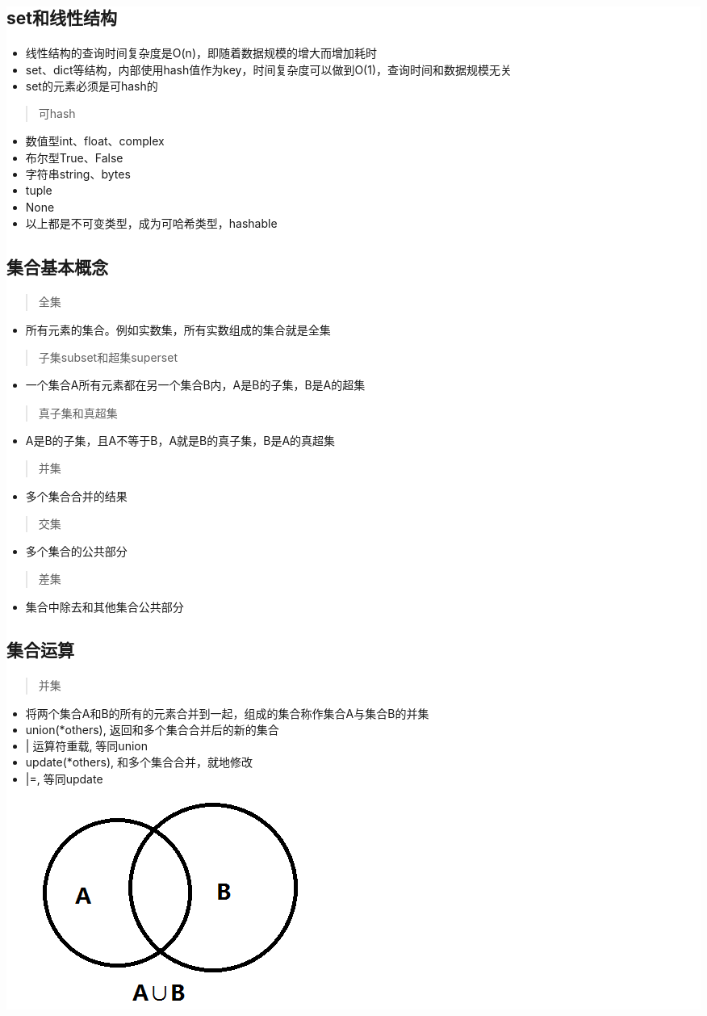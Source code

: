 
## set和线性结构

+ 线性结构的查询时间复杂度是O(n)，即随着数据规模的增大而增加耗时
+ set、dict等结构，内部使用hash值作为key，时间复杂度可以做到O(1)，查询时间和数据规模无关
+ set的元素必须是可hash的

> 可hash

+ 数值型int、float、complex
+ 布尔型True、False
+ 字符串string、bytes
+ tuple
+ None
+ 以上都是不可变类型，成为可哈希类型，hashable

## 集合基本概念

> 全集

+ 所有元素的集合。例如实数集，所有实数组成的集合就是全集

> 子集subset和超集superset

+ 一个集合A所有元素都在另一个集合B内，A是B的子集，B是A的超集

> 真子集和真超集

+ A是B的子集，且A不等于B，A就是B的真子集，B是A的真超集

> 并集

+ 多个集合合并的结果

> 交集

+ 多个集合的公共部分

> 差集

+ 集合中除去和其他集合公共部分

## 集合运算

> 并集

+ 将两个集合A和B的所有的元素合并到一起，组成的集合称作集合A与集合B的并集
+ union(*others), 返回和多个集合合并后的新的集合
+ | 运算符重载, 等同union
+ update(*others), 和多个集合合并，就地修改
+ |=, 等同update

![union](images/union.png)
